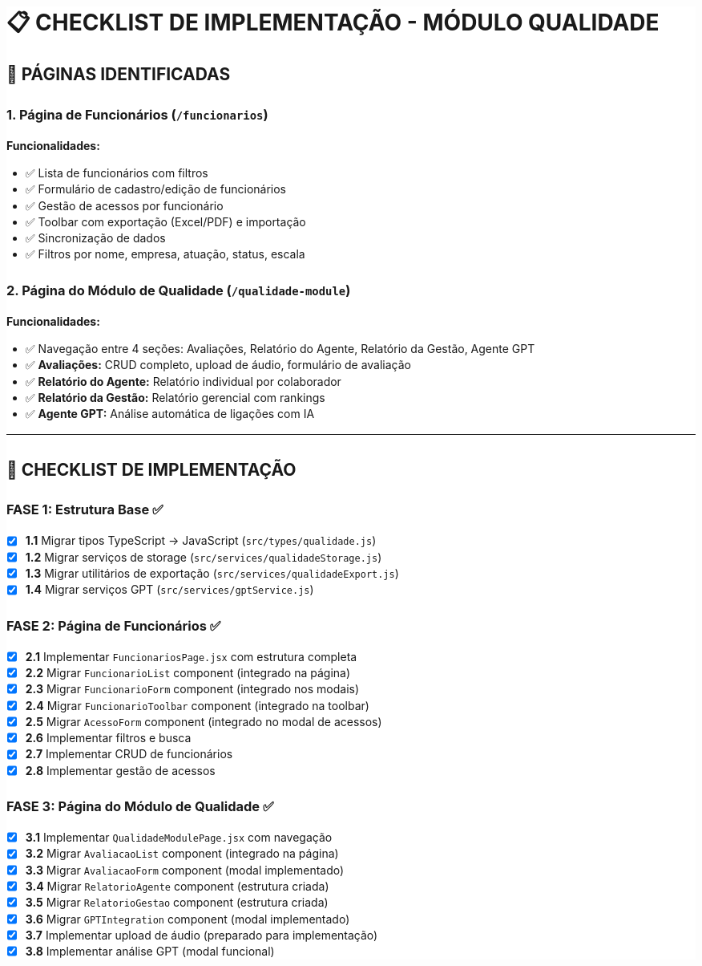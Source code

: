 # 📋 CHECKLIST DE IMPLEMENTAÇÃO - MÓDULO QUALIDADE

## 🎯 PÁGINAS IDENTIFICADAS

### 1. Página de Funcionários (`/funcionarios`)
**Funcionalidades:**
- ✅ Lista de funcionários com filtros
- ✅ Formulário de cadastro/edição de funcionários
- ✅ Gestão de acessos por funcionário
- ✅ Toolbar com exportação (Excel/PDF) e importação
- ✅ Sincronização de dados
- ✅ Filtros por nome, empresa, atuação, status, escala

### 2. Página do Módulo de Qualidade (`/qualidade-module`)
**Funcionalidades:**
- ✅ Navegação entre 4 seções: Avaliações, Relatório do Agente, Relatório da Gestão, Agente GPT
- ✅ **Avaliações:** CRUD completo, upload de áudio, formulário de avaliação
- ✅ **Relatório do Agente:** Relatório individual por colaborador
- ✅ **Relatório da Gestão:** Relatório gerencial com rankings
- ✅ **Agente GPT:** Análise automática de ligações com IA

---

## 📝 CHECKLIST DE IMPLEMENTAÇÃO

### FASE 1: Estrutura Base ✅
- [x] **1.1** Migrar tipos TypeScript → JavaScript (`src/types/qualidade.js`)
- [x] **1.2** Migrar serviços de storage (`src/services/qualidadeStorage.js`)
- [x] **1.3** Migrar utilitários de exportação (`src/services/qualidadeExport.js`)
- [x] **1.4** Migrar serviços GPT (`src/services/gptService.js`)

### FASE 2: Página de Funcionários ✅
- [x] **2.1** Implementar `FuncionariosPage.jsx` com estrutura completa
- [x] **2.2** Migrar `FuncionarioList` component (integrado na página)
- [x] **2.3** Migrar `FuncionarioForm` component (integrado nos modais)
- [x] **2.4** Migrar `FuncionarioToolbar` component (integrado na toolbar)
- [x] **2.5** Migrar `AcessoForm` component (integrado no modal de acessos)
- [x] **2.6** Implementar filtros e busca
- [x] **2.7** Implementar CRUD de funcionários
- [x] **2.8** Implementar gestão de acessos

### FASE 3: Página do Módulo de Qualidade ✅
- [x] **3.1** Implementar `QualidadeModulePage.jsx` com navegação
- [x] **3.2** Migrar `AvaliacaoList` component (integrado na página)
- [x] **3.3** Migrar `AvaliacaoForm` component (modal implementado)
- [x] **3.4** Migrar `RelatorioAgente` component (estrutura criada)
- [x] **3.5** Migrar `RelatorioGestao` component (estrutura criada)
- [x] **3.6** Migrar `GPTIntegration` component (modal implementado)
- [x] **3.7** Implementar upload de áudio (preparado para implementação)
- [x] **3.8** Implementar análise GPT (modal funcional)
